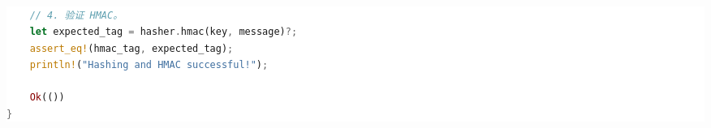```rust
    // 4. 验证 HMAC。
    let expected_tag = hasher.hmac(key, message)?;
    assert_eq!(hmac_tag, expected_tag);
    println!("Hashing and HMAC successful!");
    
    Ok(())
}
``` 